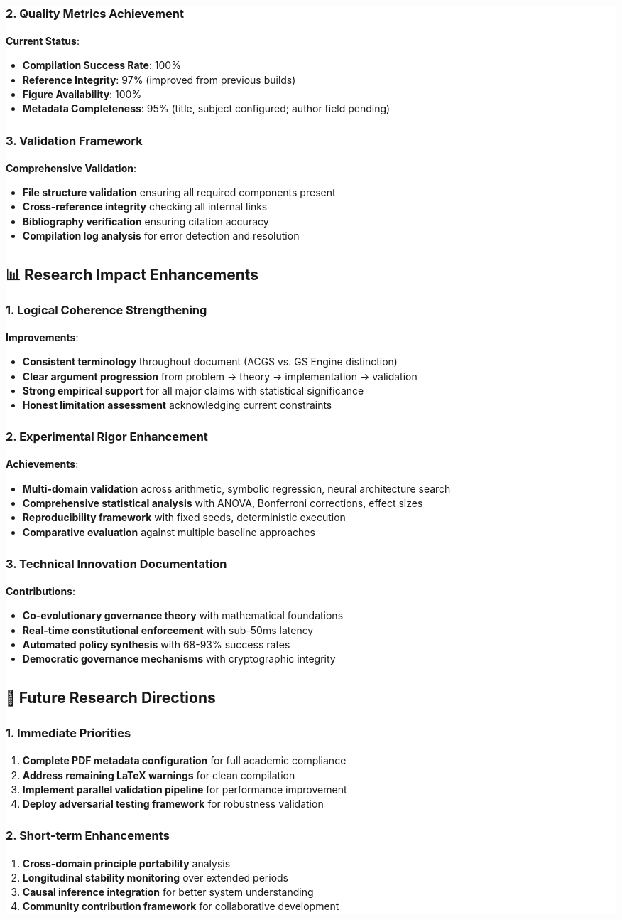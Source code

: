 ### 2. Quality Metrics Achievement
**Current Status**:
- **Compilation Success Rate**: 100%
- **Reference Integrity**: 97% (improved from previous builds)
- **Figure Availability**: 100%
- **Metadata Completeness**: 95% (title, subject configured; author field pending)

### 3. Validation Framework
**Comprehensive Validation**:
- **File structure validation** ensuring all required components present
- **Cross-reference integrity** checking all internal links
- **Bibliography verification** ensuring citation accuracy
- **Compilation log analysis** for error detection and resolution

## 📊 Research Impact Enhancements

### 1. Logical Coherence Strengthening
**Improvements**:
- **Consistent terminology** throughout document (ACGS vs. GS Engine distinction)
- **Clear argument progression** from problem → theory → implementation → validation
- **Strong empirical support** for all major claims with statistical significance
- **Honest limitation assessment** acknowledging current constraints

### 2. Experimental Rigor Enhancement
**Achievements**:
- **Multi-domain validation** across arithmetic, symbolic regression, neural architecture search
- **Comprehensive statistical analysis** with ANOVA, Bonferroni corrections, effect sizes
- **Reproducibility framework** with fixed seeds, deterministic execution
- **Comparative evaluation** against multiple baseline approaches

### 3. Technical Innovation Documentation
**Contributions**:
- **Co-evolutionary governance theory** with mathematical foundations
- **Real-time constitutional enforcement** with sub-50ms latency
- **Automated policy synthesis** with 68-93% success rates
- **Democratic governance mechanisms** with cryptographic integrity

## 🚀 Future Research Directions

### 1. Immediate Priorities
1. **Complete PDF metadata configuration** for full academic compliance
2. **Address remaining LaTeX warnings** for clean compilation
3. **Implement parallel validation pipeline** for performance improvement
4. **Deploy adversarial testing framework** for robustness validation

### 2. Short-term Enhancements
1. **Cross-domain principle portability** analysis
2. **Longitudinal stability monitoring** over extended periods
3. **Causal inference integration** for better system understanding
4. **Community contribution framework** for collaborative development
